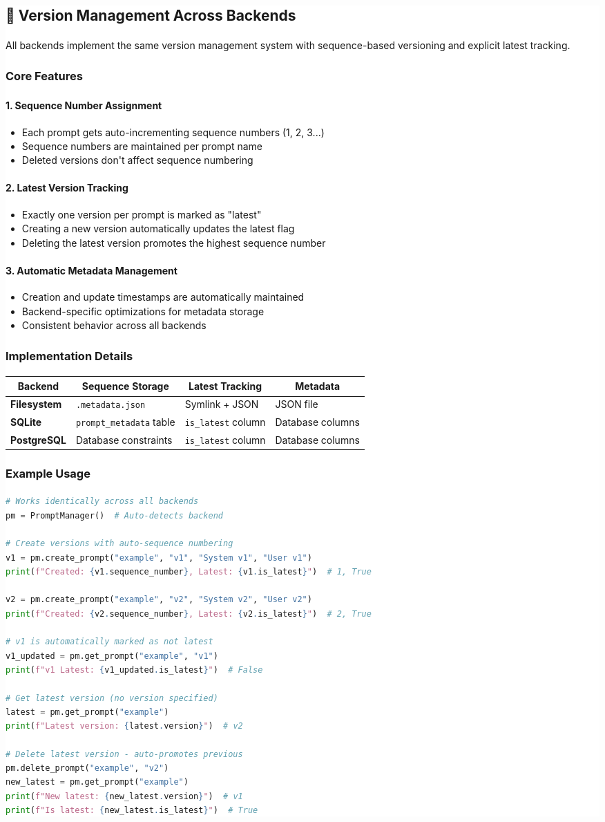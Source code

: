 ## 🔄 Version Management Across Backends

All backends implement the same version management system with sequence-based versioning and explicit latest tracking.

### Core Features

#### 1. Sequence Number Assignment
- Each prompt gets auto-incrementing sequence numbers (1, 2, 3...)
- Sequence numbers are maintained per prompt name
- Deleted versions don't affect sequence numbering

#### 2. Latest Version Tracking
- Exactly one version per prompt is marked as "latest"
- Creating a new version automatically updates the latest flag
- Deleting the latest version promotes the highest sequence number

#### 3. Automatic Metadata Management
- Creation and update timestamps are automatically maintained
- Backend-specific optimizations for metadata storage
- Consistent behavior across all backends

### Implementation Details

| Backend | Sequence Storage | Latest Tracking | Metadata |
|---------|------------------|-----------------|----------|
| **Filesystem** | `.metadata.json` | Symlink + JSON | JSON file |
| **SQLite** | `prompt_metadata` table | `is_latest` column | Database columns |
| **PostgreSQL** | Database constraints | `is_latest` column | Database columns |

### Example Usage

```python
# Works identically across all backends
pm = PromptManager()  # Auto-detects backend

# Create versions with auto-sequence numbering
v1 = pm.create_prompt("example", "v1", "System v1", "User v1")
print(f"Created: {v1.sequence_number}, Latest: {v1.is_latest}")  # 1, True

v2 = pm.create_prompt("example", "v2", "System v2", "User v2")
print(f"Created: {v2.sequence_number}, Latest: {v2.is_latest}")  # 2, True

# v1 is automatically marked as not latest
v1_updated = pm.get_prompt("example", "v1")
print(f"v1 Latest: {v1_updated.is_latest}")  # False

# Get latest version (no version specified)
latest = pm.get_prompt("example")
print(f"Latest version: {latest.version}")  # v2

# Delete latest version - auto-promotes previous
pm.delete_prompt("example", "v2")
new_latest = pm.get_prompt("example")
print(f"New latest: {new_latest.version}")  # v1
print(f"Is latest: {new_latest.is_latest}")  # True
```
